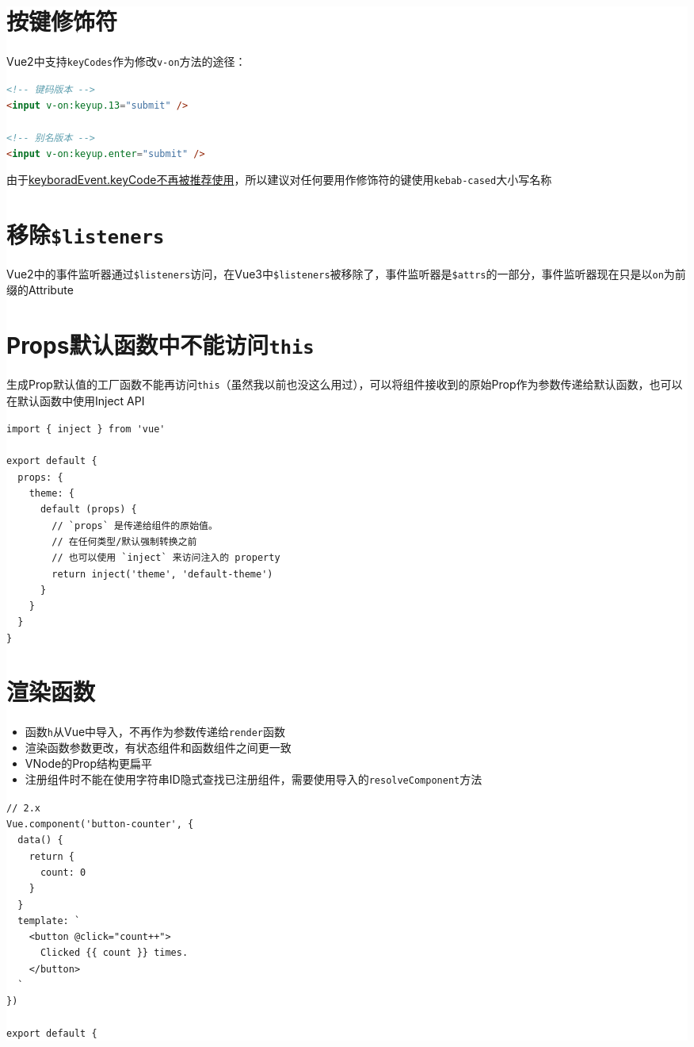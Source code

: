# 按键修饰符

Vue2中支持`keyCodes`作为修改`v-on`方法的途径：

```HTML
<!-- 键码版本 -->
<input v-on:keyup.13="submit" />

<!-- 别名版本 -->
<input v-on:keyup.enter="submit" />
```

由于[keyboradEvent.keyCode不再被推荐使用](https://developer.mozilla.org/zh-CN/docs/Web/API/KeyboardEvent/keyCode/)，所以建议对任何要用作修饰符的键使用`kebab-cased`大小写名称

# 移除`$listeners`

Vue2中的事件监听器通过`$listeners`访问，在Vue3中`$listeners`被移除了，事件监听器是`$attrs`的一部分，事件监听器现在只是以`on`为前缀的Attribute

# Props默认函数中不能访问`this`

生成Prop默认值的工厂函数不能再访问`this`（虽然我以前也没这么用过），可以将组件接收到的原始Prop作为参数传递给默认函数，也可以在默认函数中使用Inject API

```JS
import { inject } from 'vue'

export default {
  props: {
    theme: {
      default (props) {
        // `props` 是传递给组件的原始值。
        // 在任何类型/默认强制转换之前
        // 也可以使用 `inject` 来访问注入的 property
        return inject('theme', 'default-theme')
      }
    }
  }
}
```

# 渲染函数

- 函数`h`从Vue中导入，不再作为参数传递给`render`函数
- 渲染函数参数更改，有状态组件和函数组件之间更一致
- VNode的Prop结构更扁平
- 注册组件时不能在使用字符串ID隐式查找已注册组件，需要使用导入的`resolveComponent`方法

```JS
// 2.x
Vue.component('button-counter', {
  data() {
    return {
      count: 0
    }
  }
  template: `
    <button @click="count++">
      Clicked {{ count }} times.
    </button>
  `
})

export default {
```